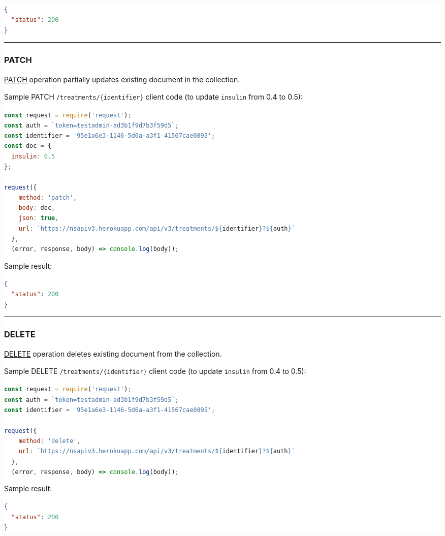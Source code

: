 ```json
{
  "status": 200
}
```


---
###  PATCH

[PATCH](https://nsapiv3insecure.herokuapp.com/api/v3/swagger-ui-dist/index.html#/generic/patch__collection___identifier_) operation partially updates existing document in the collection.

Sample PATCH `/treatments/{identifier}` client code (to update `insulin` from 0.4 to 0.5):
```javascript
const request = require('request');
const auth = `token=testadmin-ad3b1f9d7b3f59d5`;
const identifier = '95e1a6e3-1146-5d6a-a3f1-41567cae0895';
const doc = {
  insulin: 0.5
};

request({
    method: 'patch',
    body: doc,
    json: true,
    url: `https://nsapiv3.herokuapp.com/api/v3/treatments/${identifier}?${auth}`
  },
  (error, response, body) => console.log(body));
```
Sample result:
```json
{
  "status": 200
}
```


---
###  DELETE

[DELETE](https://nsapiv3insecure.herokuapp.com/api/v3/swagger-ui-dist/index.html#/generic/delete__collection___identifier_) operation deletes existing document from the collection.

Sample DELETE `/treatments/{identifier}` client code (to update `insulin` from 0.4 to 0.5):
```javascript
const request = require('request');
const auth = `token=testadmin-ad3b1f9d7b3f59d5`;
const identifier = '95e1a6e3-1146-5d6a-a3f1-41567cae0895';

request({
    method: 'delete',
    url: `https://nsapiv3.herokuapp.com/api/v3/treatments/${identifier}?${auth}`
  },
  (error, response, body) => console.log(body));
```
Sample result:
```json
{
  "status": 200
}
```
